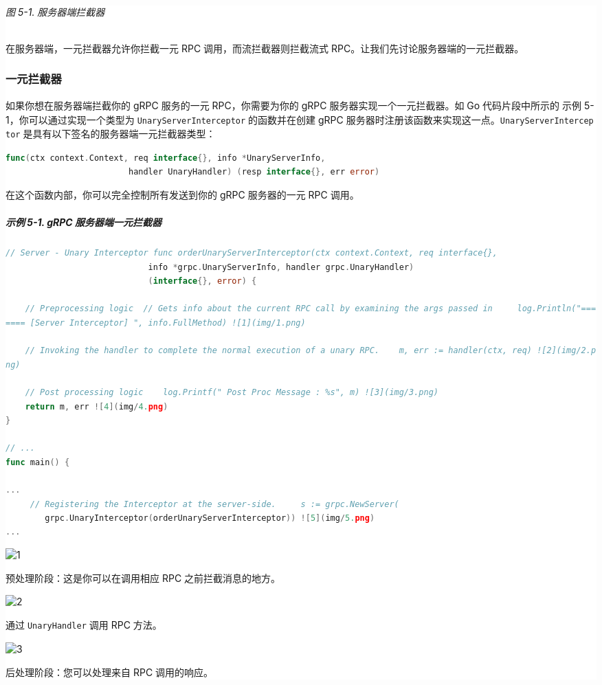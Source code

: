 ###### 图 5-1\. 服务器端拦截器

在服务器端，一元拦截器允许你拦截一元 RPC 调用，而流拦截器则拦截流式 RPC。让我们先讨论服务器端的一元拦截器。

### 一元拦截器

如果你想在服务器端拦截你的 gRPC 服务的一元 RPC，你需要为你的 gRPC 服务器实现一个一元拦截器。如 Go 代码片段中所示的 示例 5-1，你可以通过实现一个类型为 `UnaryServerInterceptor` 的函数并在创建 gRPC 服务器时注册该函数来实现这一点。`UnaryServerInterceptor` 是具有以下签名的服务器端一元拦截器类型：

```go
func(ctx context.Context, req interface{}, info *UnaryServerInfo,
	                     handler UnaryHandler) (resp interface{}, err error)
```

在这个函数内部，你可以完全控制所有发送到你的 gRPC 服务器的一元 RPC 调用。

##### 示例 5-1\. gRPC 服务器端一元拦截器

```go
// Server - Unary Interceptor func orderUnaryServerInterceptor(ctx context.Context, req interface{},
                             info *grpc.UnaryServerInfo, handler grpc.UnaryHandler)
                             (interface{}, error) {

	// Preprocessing logic 	// Gets info about the current RPC call by examining the args passed in 	log.Println("======= [Server Interceptor] ", info.FullMethod) ![1](img/1.png)

	// Invoking the handler to complete the normal execution of a unary RPC. 	m, err := handler(ctx, req) ![2](img/2.png)

	// Post processing logic 	log.Printf(" Post Proc Message : %s", m) ![3](img/3.png)
	return m, err ![4](img/4.png)
}

// ... 
func main() {

...
     // Registering the Interceptor at the server-side. 	s := grpc.NewServer(
		grpc.UnaryInterceptor(orderUnaryServerInterceptor)) ![5](img/5.png)
...
```

![1](img/#co_grpc__beyond_the_basics_CO1-1)

预处理阶段：这是你可以在调用相应 RPC 之前拦截消息的地方。

![2](img/#co_grpc__beyond_the_basics_CO1-2)

通过 `UnaryHandler` 调用 RPC 方法。

![3](img/#co_grpc__beyond_the_basics_CO1-3)

后处理阶段：您可以处理来自 RPC 调用的响应。
